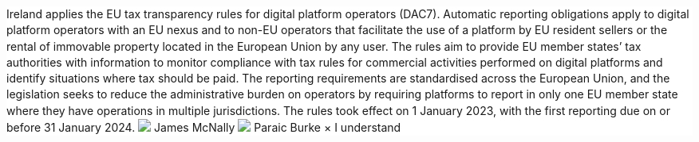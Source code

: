 Ireland applies the EU tax transparency rules for digital platform operators (DAC7). Automatic reporting obligations apply to digital platform operators with an EU nexus and to non-EU operators that facilitate the use of a platform by EU resident sellers or the rental of immovable property located in the European Union by any user. The rules aim to provide EU member states’ tax authorities with information to monitor compliance with tax rules for commercial activities performed on digital platforms and identify situations where tax should be paid. The reporting requirements are standardised across the European Union, and the legislation seeks to reduce the administrative burden on operators by requiring platforms to report in only one EU member state where they have operations in multiple jurisdictions. The rules took effect on 1 January 2023, with the first reporting due on or before 31 January 2024.
![](../../-/media/world-wide-tax-summaries/irelandjames-mcnallyireland--james-mcnallyjpg20240930085944434.ashx%3Frev=40054334432b4f74b45b158014c80ab4&revision=40054334-432b-4f74-b45b-158014c80ab4&hash=7AACCCD57A24FAE625BF95F4ECCC48437C7001F8)
James McNally
![](../../-/media/world-wide-tax-summaries/irelandparaic-burkeireland--paraic-burkejpg20230719141757562.ashx%3Frev=a6244bd4200b4dd38965d3075742250d&revision=a6244bd4-200b-4dd3-8965-d3075742250d&hash=8B2BA3AE3A82DA0083AD73415898FFCF15FFEB1E)
Paraic Burke
×
I understand